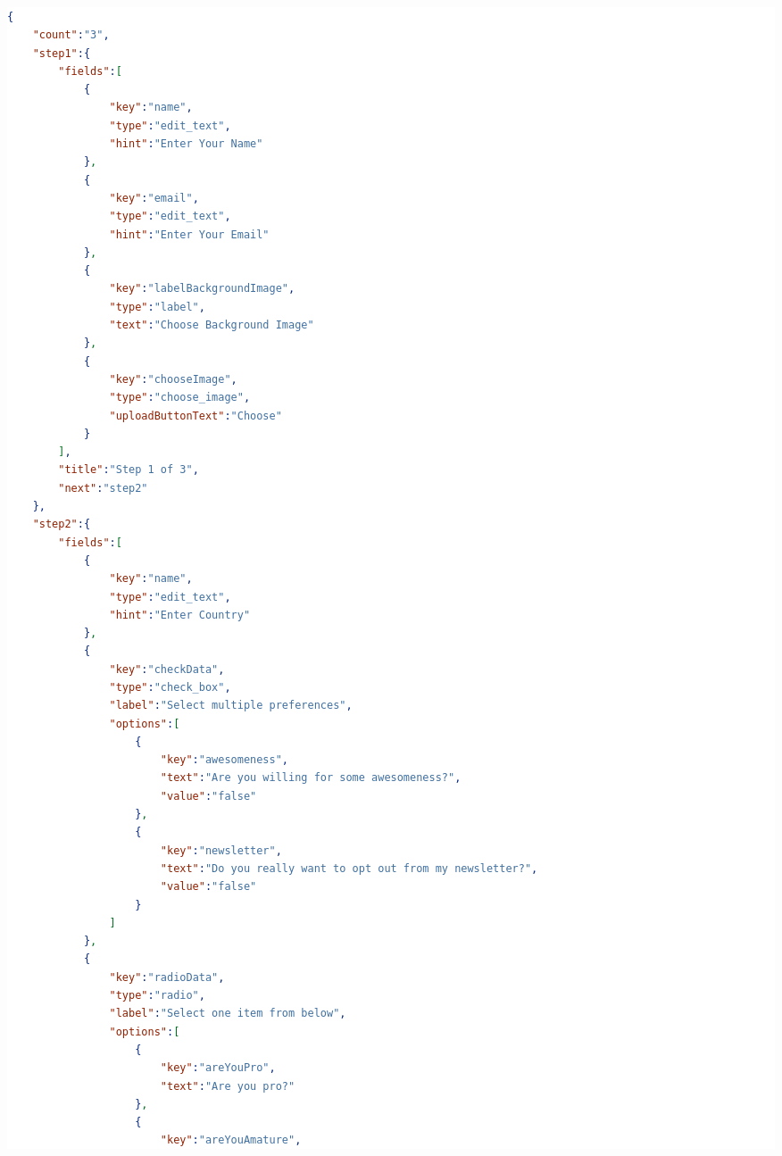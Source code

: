 ```json
{
    "count":"3",
    "step1":{
        "fields":[
            {
                "key":"name",
                "type":"edit_text",
                "hint":"Enter Your Name"
            },
            {
                "key":"email",
                "type":"edit_text",
                "hint":"Enter Your Email"
            },
            {
                "key":"labelBackgroundImage",
                "type":"label",
                "text":"Choose Background Image"
            },
            {
                "key":"chooseImage",
                "type":"choose_image",
                "uploadButtonText":"Choose"
            }
        ],
        "title":"Step 1 of 3",
        "next":"step2"
    },
    "step2":{
        "fields":[
            {
                "key":"name",
                "type":"edit_text",
                "hint":"Enter Country"
            },
            {
                "key":"checkData",
                "type":"check_box",
                "label":"Select multiple preferences",
                "options":[
                    {
                        "key":"awesomeness",
                        "text":"Are you willing for some awesomeness?",
                        "value":"false"
                    },
                    {
                        "key":"newsletter",
                        "text":"Do you really want to opt out from my newsletter?",
                        "value":"false"
                    }
                ]
            },
            {
                "key":"radioData",
                "type":"radio",
                "label":"Select one item from below",
                "options":[
                    {
                        "key":"areYouPro",
                        "text":"Are you pro?"
                    },
                    {
                        "key":"areYouAmature",
```